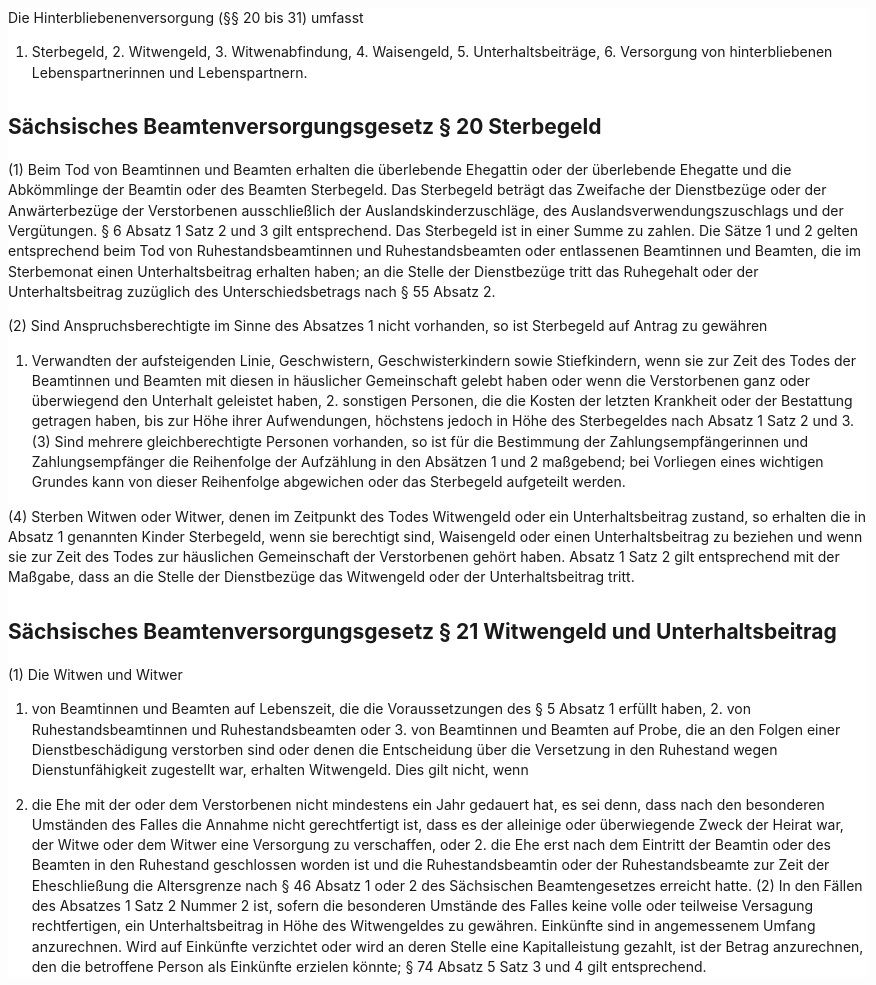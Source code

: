 Die Hinterbliebenenversorgung (§§ 20 bis 31) umfasst

1. Sterbegeld, 2. Witwengeld, 3. Witwenabfindung, 4. Waisengeld, 5. Unterhaltsbeiträge, 6. Versorgung von hinterbliebenen Lebenspartnerinnen und Lebenspartnern. 
## Sächsisches Beamtenversorgungsgesetz § 20 Sterbegeld

(1) Beim Tod von Beamtinnen und Beamten erhalten die überlebende Ehegattin oder der überlebende Ehegatte und die Abkömmlinge der Beamtin oder des Beamten Sterbegeld. Das Sterbegeld beträgt das Zweifache der Dienstbezüge oder der Anwärterbezüge der Verstorbenen ausschließlich der Auslandskinderzuschläge, des Auslandsverwendungszuschlags und der Vergütungen. § 6 Absatz 1 Satz 2 und 3 gilt entsprechend. Das Sterbegeld ist in einer Summe zu zahlen. Die Sätze 1 und 2 gelten entsprechend beim Tod von Ruhestandsbeamtinnen und Ruhestandsbeamten oder entlassenen Beamtinnen und Beamten, die im Sterbemonat einen Unterhaltsbeitrag erhalten haben; an die Stelle der Dienstbezüge tritt das Ruhegehalt oder der Unterhaltsbeitrag zuzüglich des Unterschiedsbetrags nach § 55 Absatz 2.

(2) Sind Anspruchsberechtigte im Sinne des Absatzes 1 nicht vorhanden, so ist Sterbegeld auf Antrag zu gewähren

1. Verwandten der aufsteigenden Linie, Geschwistern, Geschwisterkindern sowie Stiefkindern, wenn sie zur Zeit des Todes der Beamtinnen und Beamten mit diesen in häuslicher Gemeinschaft gelebt haben oder wenn die Verstorbenen ganz oder überwiegend den Unterhalt geleistet haben, 2. sonstigen Personen, die die Kosten der letzten Krankheit oder der Bestattung getragen haben, bis zur Höhe ihrer Aufwendungen, höchstens jedoch in Höhe des Sterbegeldes nach Absatz 1 Satz 2 und 3. (3) Sind mehrere gleichberechtigte Personen vorhanden, so ist für die Bestimmung der Zahlungsempfängerinnen und Zahlungsempfänger die Reihenfolge der Aufzählung in den Absätzen 1 und 2 maßgebend; bei Vorliegen eines wichtigen Grundes kann von dieser Reihenfolge abgewichen oder das Sterbegeld aufgeteilt werden.

(4) Sterben Witwen oder Witwer, denen im Zeitpunkt des Todes Witwengeld oder ein Unterhaltsbeitrag zustand, so erhalten die in Absatz 1 genannten Kinder Sterbegeld, wenn sie berechtigt sind, Waisengeld oder einen Unterhaltsbeitrag zu beziehen und wenn sie zur Zeit des Todes zur häuslichen Gemeinschaft der Verstorbenen gehört haben. Absatz 1 Satz 2 gilt entsprechend mit der Maßgabe, dass an die Stelle der Dienstbezüge das Witwengeld oder der Unterhaltsbeitrag tritt.


## Sächsisches Beamtenversorgungsgesetz § 21 Witwengeld und Unterhaltsbeitrag

(1) Die Witwen und Witwer

1. von Beamtinnen und Beamten auf Lebenszeit, die die Voraussetzungen des § 5 Absatz 1 erfüllt haben, 2. von Ruhestandsbeamtinnen und Ruhestandsbeamten oder 3. von Beamtinnen und Beamten auf Probe, die an den Folgen einer Dienstbeschädigung verstorben sind oder denen die Entscheidung über die Versetzung in den Ruhestand wegen Dienstunfähigkeit zugestellt war, erhalten Witwengeld. Dies gilt nicht, wenn

1. die Ehe mit der oder dem Verstorbenen nicht mindestens ein Jahr gedauert hat, es sei denn, dass nach den besonderen Umständen des Falles die Annahme nicht gerechtfertigt ist, dass es der alleinige oder überwiegende Zweck der Heirat war, der Witwe oder dem Witwer eine Versorgung zu verschaffen, oder 2. die Ehe erst nach dem Eintritt der Beamtin oder des Beamten in den Ruhestand geschlossen worden ist und die Ruhestandsbeamtin oder der Ruhestandsbeamte zur Zeit der Eheschließung die Altersgrenze nach § 46 Absatz 1 oder 2 des Sächsischen Beamtengesetzes erreicht hatte. (2) In den Fällen des Absatzes 1 Satz 2 Nummer 2 ist, sofern die besonderen Umstände des Falles keine volle oder teilweise Versagung rechtfertigen, ein Unterhaltsbeitrag in Höhe des Witwengeldes zu gewähren. Einkünfte sind in angemessenem Umfang anzurechnen. Wird auf Einkünfte verzichtet oder wird an deren Stelle eine Kapitalleistung gezahlt, ist der Betrag anzurechnen, den die betroffene Person als Einkünfte erzielen könnte; § 74 Absatz 5 Satz 3 und 4 gilt entsprechend.
